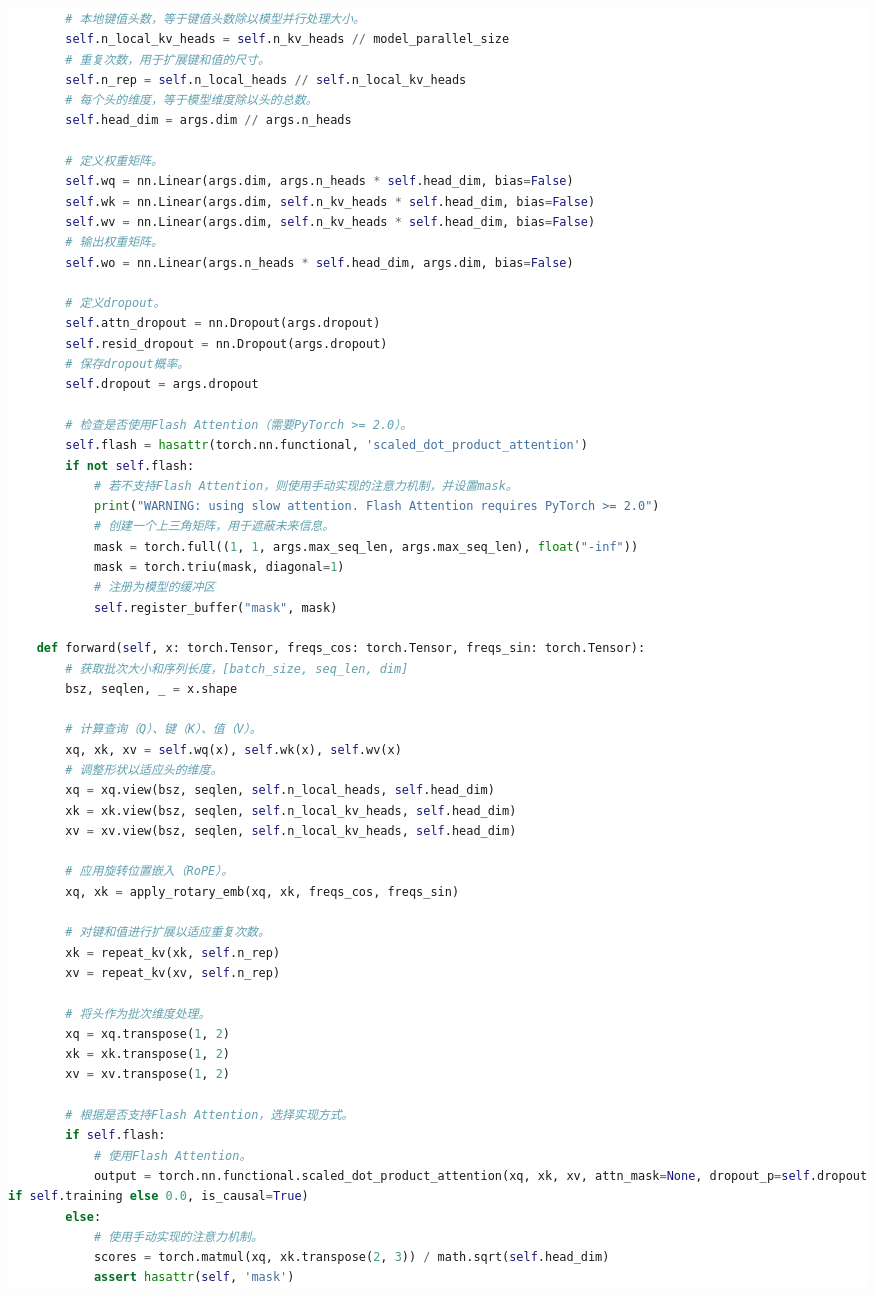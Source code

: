 ```python
        # 本地键值头数，等于键值头数除以模型并行处理大小。
        self.n_local_kv_heads = self.n_kv_heads // model_parallel_size
        # 重复次数，用于扩展键和值的尺寸。
        self.n_rep = self.n_local_heads // self.n_local_kv_heads
        # 每个头的维度，等于模型维度除以头的总数。
        self.head_dim = args.dim // args.n_heads

        # 定义权重矩阵。
        self.wq = nn.Linear(args.dim, args.n_heads * self.head_dim, bias=False)
        self.wk = nn.Linear(args.dim, self.n_kv_heads * self.head_dim, bias=False)
        self.wv = nn.Linear(args.dim, self.n_kv_heads * self.head_dim, bias=False)
        # 输出权重矩阵。
        self.wo = nn.Linear(args.n_heads * self.head_dim, args.dim, bias=False)

        # 定义dropout。
        self.attn_dropout = nn.Dropout(args.dropout)
        self.resid_dropout = nn.Dropout(args.dropout)
        # 保存dropout概率。
        self.dropout = args.dropout

        # 检查是否使用Flash Attention（需要PyTorch >= 2.0）。
        self.flash = hasattr(torch.nn.functional, 'scaled_dot_product_attention')
        if not self.flash:
            # 若不支持Flash Attention，则使用手动实现的注意力机制，并设置mask。
            print("WARNING: using slow attention. Flash Attention requires PyTorch >= 2.0")
            # 创建一个上三角矩阵，用于遮蔽未来信息。
            mask = torch.full((1, 1, args.max_seq_len, args.max_seq_len), float("-inf"))
            mask = torch.triu(mask, diagonal=1)
            # 注册为模型的缓冲区
            self.register_buffer("mask", mask)

    def forward(self, x: torch.Tensor, freqs_cos: torch.Tensor, freqs_sin: torch.Tensor):
        # 获取批次大小和序列长度，[batch_size, seq_len, dim]
        bsz, seqlen, _ = x.shape

        # 计算查询（Q）、键（K）、值（V）。
        xq, xk, xv = self.wq(x), self.wk(x), self.wv(x)
        # 调整形状以适应头的维度。
        xq = xq.view(bsz, seqlen, self.n_local_heads, self.head_dim)
        xk = xk.view(bsz, seqlen, self.n_local_kv_heads, self.head_dim)
        xv = xv.view(bsz, seqlen, self.n_local_kv_heads, self.head_dim)

        # 应用旋转位置嵌入（RoPE）。
        xq, xk = apply_rotary_emb(xq, xk, freqs_cos, freqs_sin)

        # 对键和值进行扩展以适应重复次数。
        xk = repeat_kv(xk, self.n_rep)
        xv = repeat_kv(xv, self.n_rep)

        # 将头作为批次维度处理。
        xq = xq.transpose(1, 2)
        xk = xk.transpose(1, 2)
        xv = xv.transpose(1, 2)

        # 根据是否支持Flash Attention，选择实现方式。
        if self.flash:
            # 使用Flash Attention。
            output = torch.nn.functional.scaled_dot_product_attention(xq, xk, xv, attn_mask=None, dropout_p=self.dropout if self.training else 0.0, is_causal=True)
        else:
            # 使用手动实现的注意力机制。
            scores = torch.matmul(xq, xk.transpose(2, 3)) / math.sqrt(self.head_dim)
            assert hasattr(self, 'mask')
```